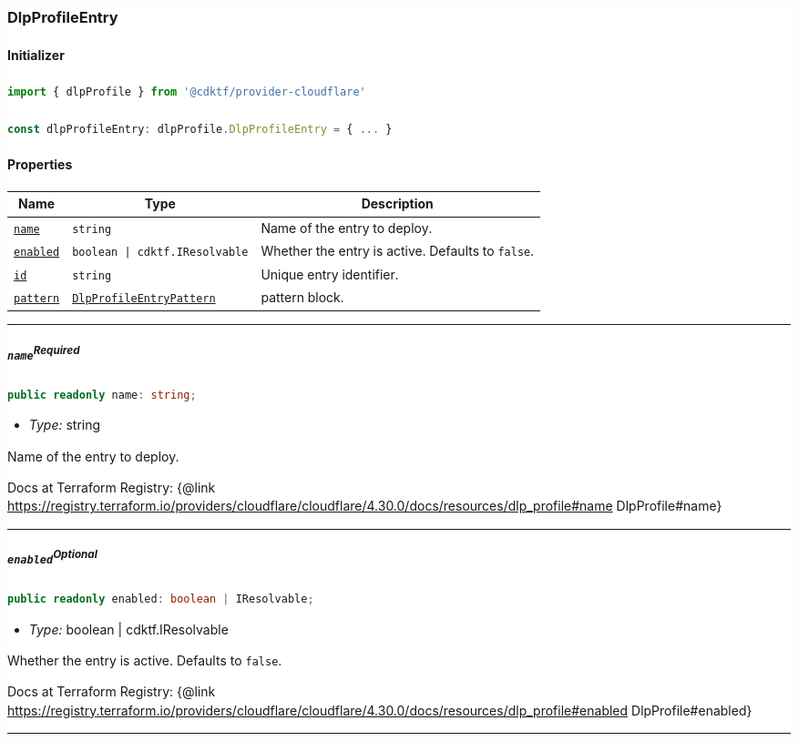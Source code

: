 ### DlpProfileEntry <a name="DlpProfileEntry" id="@cdktf/provider-cloudflare.dlpProfile.DlpProfileEntry"></a>

#### Initializer <a name="Initializer" id="@cdktf/provider-cloudflare.dlpProfile.DlpProfileEntry.Initializer"></a>

```typescript
import { dlpProfile } from '@cdktf/provider-cloudflare'

const dlpProfileEntry: dlpProfile.DlpProfileEntry = { ... }
```

#### Properties <a name="Properties" id="Properties"></a>

| **Name** | **Type** | **Description** |
| --- | --- | --- |
| <code><a href="#@cdktf/provider-cloudflare.dlpProfile.DlpProfileEntry.property.name">name</a></code> | <code>string</code> | Name of the entry to deploy. |
| <code><a href="#@cdktf/provider-cloudflare.dlpProfile.DlpProfileEntry.property.enabled">enabled</a></code> | <code>boolean \| cdktf.IResolvable</code> | Whether the entry is active. Defaults to `false`. |
| <code><a href="#@cdktf/provider-cloudflare.dlpProfile.DlpProfileEntry.property.id">id</a></code> | <code>string</code> | Unique entry identifier. |
| <code><a href="#@cdktf/provider-cloudflare.dlpProfile.DlpProfileEntry.property.pattern">pattern</a></code> | <code><a href="#@cdktf/provider-cloudflare.dlpProfile.DlpProfileEntryPattern">DlpProfileEntryPattern</a></code> | pattern block. |

---

##### `name`<sup>Required</sup> <a name="name" id="@cdktf/provider-cloudflare.dlpProfile.DlpProfileEntry.property.name"></a>

```typescript
public readonly name: string;
```

- *Type:* string

Name of the entry to deploy.

Docs at Terraform Registry: {@link https://registry.terraform.io/providers/cloudflare/cloudflare/4.30.0/docs/resources/dlp_profile#name DlpProfile#name}

---

##### `enabled`<sup>Optional</sup> <a name="enabled" id="@cdktf/provider-cloudflare.dlpProfile.DlpProfileEntry.property.enabled"></a>

```typescript
public readonly enabled: boolean | IResolvable;
```

- *Type:* boolean | cdktf.IResolvable

Whether the entry is active. Defaults to `false`.

Docs at Terraform Registry: {@link https://registry.terraform.io/providers/cloudflare/cloudflare/4.30.0/docs/resources/dlp_profile#enabled DlpProfile#enabled}

---